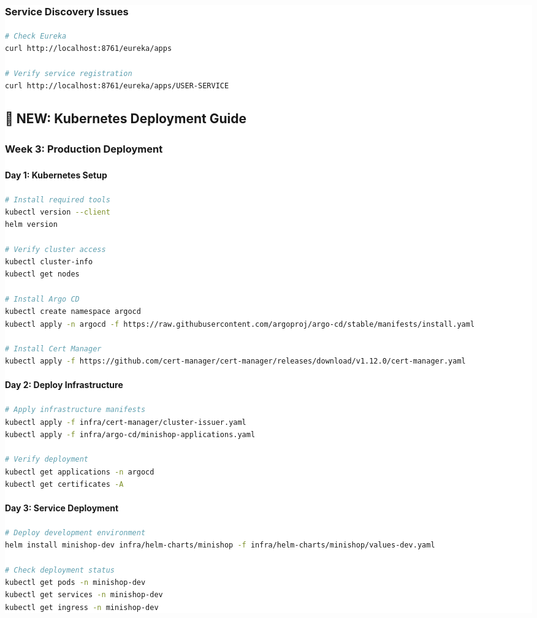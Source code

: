 ### Service Discovery Issues
```bash
# Check Eureka
curl http://localhost:8761/eureka/apps

# Verify service registration
curl http://localhost:8761/eureka/apps/USER-SERVICE
```

## 🚀 **NEW: Kubernetes Deployment Guide**

### Week 3: Production Deployment

#### Day 1: Kubernetes Setup
```bash
# Install required tools
kubectl version --client
helm version

# Verify cluster access
kubectl cluster-info
kubectl get nodes

# Install Argo CD
kubectl create namespace argocd
kubectl apply -n argocd -f https://raw.githubusercontent.com/argoproj/argo-cd/stable/manifests/install.yaml

# Install Cert Manager
kubectl apply -f https://github.com/cert-manager/cert-manager/releases/download/v1.12.0/cert-manager.yaml
```

#### Day 2: Deploy Infrastructure
```bash
# Apply infrastructure manifests
kubectl apply -f infra/cert-manager/cluster-issuer.yaml
kubectl apply -f infra/argo-cd/minishop-applications.yaml

# Verify deployment
kubectl get applications -n argocd
kubectl get certificates -A
```

#### Day 3: Service Deployment
```bash
# Deploy development environment
helm install minishop-dev infra/helm-charts/minishop -f infra/helm-charts/minishop/values-dev.yaml

# Check deployment status
kubectl get pods -n minishop-dev
kubectl get services -n minishop-dev
kubectl get ingress -n minishop-dev
```
